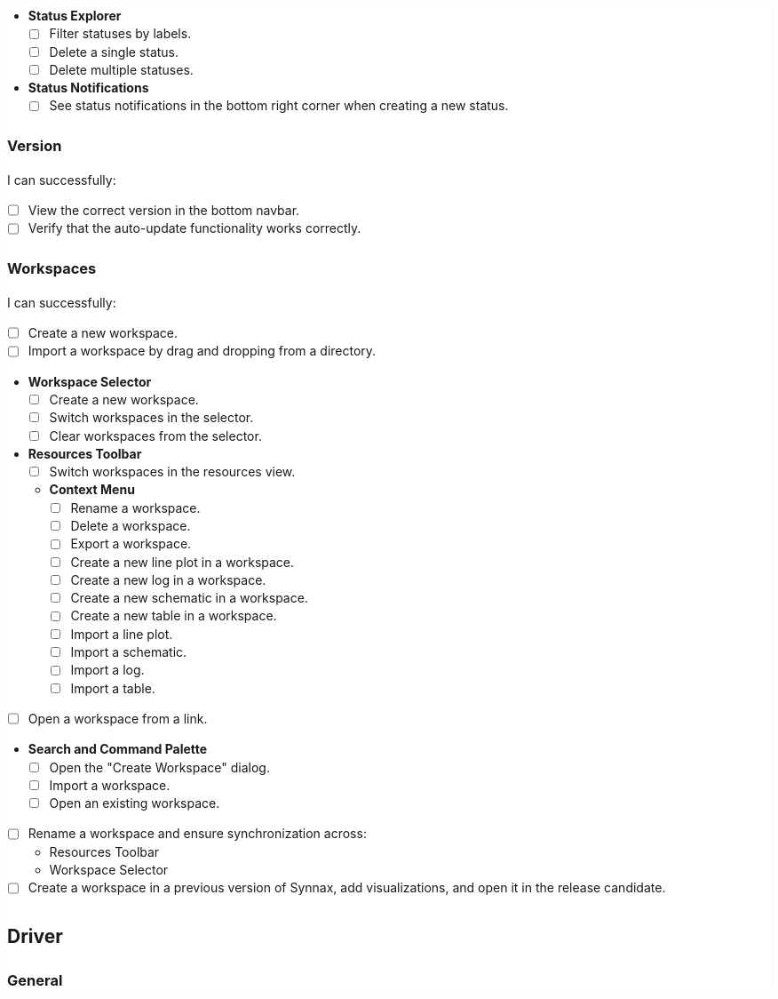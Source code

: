 - **Status Explorer**
  - [ ] Filter statuses by labels.
  - [ ] Delete a single status.
  - [ ] Delete multiple statuses.

- **Status Notifications**
  - [ ] See status notifications in the bottom right corner when creating a new status.

### Version

I can successfully:

- [ ] View the correct version in the bottom navbar.
- [ ] Verify that the auto-update functionality works correctly.

### Workspaces

I can successfully:

- [ ] Create a new workspace.
- [ ] Import a workspace by drag and dropping from a directory.
- **Workspace Selector**
  - [ ] Create a new workspace.
  - [ ] Switch workspaces in the selector.
  - [ ] Clear workspaces from the selector.
- **Resources Toolbar**
  - [ ] Switch workspaces in the resources view.
  - **Context Menu**
    - [ ] Rename a workspace.
    - [ ] Delete a workspace.
    - [ ] Export a workspace.
    - [ ] Create a new line plot in a workspace.
    - [ ] Create a new log in a workspace.
    - [ ] Create a new schematic in a workspace.
    - [ ] Create a new table in a workspace.
    - [ ] Import a line plot.
    - [ ] Import a schematic.
    - [ ] Import a log.
    - [ ] Import a table.
- [ ] Open a workspace from a link.
- **Search and Command Palette**
  - [ ] Open the "Create Workspace" dialog.
  - [ ] Import a workspace.
  - [ ] Open an existing workspace.
- [ ] Rename a workspace and ensure synchronization across:
  - Resources Toolbar
  - Workspace Selector
- [ ]  Create a workspace in a previous version of Synnax, add visualizations, and open it in the release candidate.

## Driver

### General
